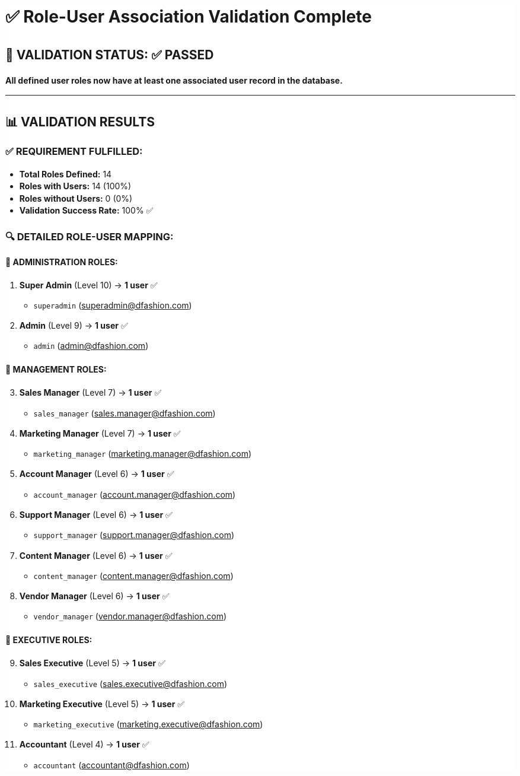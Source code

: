 # ✅ Role-User Association Validation Complete

## 🎯 **VALIDATION STATUS: ✅ PASSED**

**All defined user roles now have at least one associated user record in the database.**

---

## 📊 **VALIDATION RESULTS**

### **✅ REQUIREMENT FULFILLED:**
- **Total Roles Defined:** 14
- **Roles with Users:** 14 (100%)
- **Roles without Users:** 0 (0%)
- **Validation Success Rate:** 100% ✅

### **🔍 DETAILED ROLE-USER MAPPING:**

#### **🔑 ADMINISTRATION ROLES:**
1. **Super Admin** (Level 10) → **1 user** ✅
   - `superadmin` (superadmin@dfashion.com)
   
2. **Admin** (Level 9) → **1 user** ✅
   - `admin` (admin@dfashion.com)

#### **🏢 MANAGEMENT ROLES:**
3. **Sales Manager** (Level 7) → **1 user** ✅
   - `sales_manager` (sales.manager@dfashion.com)
   
4. **Marketing Manager** (Level 7) → **1 user** ✅
   - `marketing_manager` (marketing.manager@dfashion.com)
   
5. **Account Manager** (Level 6) → **1 user** ✅
   - `account_manager` (account.manager@dfashion.com)
   
6. **Support Manager** (Level 6) → **1 user** ✅
   - `support_manager` (support.manager@dfashion.com)
   
7. **Content Manager** (Level 6) → **1 user** ✅
   - `content_manager` (content.manager@dfashion.com)
   
8. **Vendor Manager** (Level 6) → **1 user** ✅
   - `vendor_manager` (vendor.manager@dfashion.com)

#### **👥 EXECUTIVE ROLES:**
9. **Sales Executive** (Level 5) → **1 user** ✅
   - `sales_executive` (sales.executive@dfashion.com)
   
10. **Marketing Executive** (Level 5) → **1 user** ✅
    - `marketing_executive` (marketing.executive@dfashion.com)
    
11. **Accountant** (Level 4) → **1 user** ✅
    - `accountant` (accountant@dfashion.com)
    